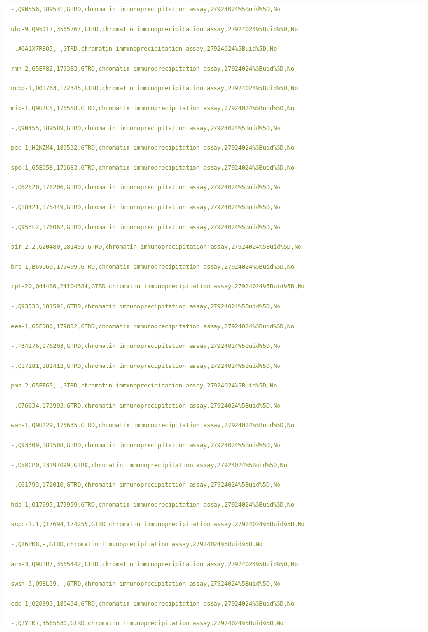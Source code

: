 ```yaml
  -,Q9N556,189531,GTRD,chromatin immunoprecipitation assay,27924024%5Buid%5D,No

  ubc-9,Q95017,3565767,GTRD,chromatin immunoprecipitation assay,27924024%5Buid%5D,No

  -,A0A1X7RBQ5,-,GTRD,chromatin immunoprecipitation assay,27924024%5Buid%5D,No

  rmh-2,G5EF82,179383,GTRD,chromatin immunoprecipitation assay,27924024%5Buid%5D,No

  ncbp-1,O01763,172345,GTRD,chromatin immunoprecipitation assay,27924024%5Buid%5D,No

  mib-1,Q9U2C5,176558,GTRD,chromatin immunoprecipitation assay,27924024%5Buid%5D,No

  -,Q9N455,189589,GTRD,chromatin immunoprecipitation assay,27924024%5Buid%5D,No

  peb-1,H2KZM4,180532,GTRD,chromatin immunoprecipitation assay,27924024%5Buid%5D,No

  spd-1,G5ED58,171683,GTRD,chromatin immunoprecipitation assay,27924024%5Buid%5D,No

  -,O62520,178206,GTRD,chromatin immunoprecipitation assay,27924024%5Buid%5D,No

  -,Q18421,175449,GTRD,chromatin immunoprecipitation assay,27924024%5Buid%5D,No

  -,Q95YF2,176062,GTRD,chromatin immunoprecipitation assay,27924024%5Buid%5D,No

  sir-2.2,Q20480,181455,GTRD,chromatin immunoprecipitation assay,27924024%5Buid%5D,No

  brc-1,B6VQ60,175499,GTRD,chromatin immunoprecipitation assay,27924024%5Buid%5D,No

  rpl-20,O44480,24104384,GTRD,chromatin immunoprecipitation assay,27924024%5Buid%5D,No

  -,Q93533,181591,GTRD,chromatin immunoprecipitation assay,27924024%5Buid%5D,No

  eea-1,G5ED80,179832,GTRD,chromatin immunoprecipitation assay,27924024%5Buid%5D,No

  -,P34276,176203,GTRD,chromatin immunoprecipitation assay,27924024%5Buid%5D,No

  -,O17181,182412,GTRD,chromatin immunoprecipitation assay,27924024%5Buid%5D,No

  pms-2,G5EFG5,-,GTRD,chromatin immunoprecipitation assay,27924024%5Buid%5D,No

  -,O76634,173993,GTRD,chromatin immunoprecipitation assay,27924024%5Buid%5D,No

  wah-1,Q9U229,176635,GTRD,chromatin immunoprecipitation assay,27924024%5Buid%5D,No

  -,Q93309,181508,GTRD,chromatin immunoprecipitation assay,27924024%5Buid%5D,No

  -,D5MCP0,13197099,GTRD,chromatin immunoprecipitation assay,27924024%5Buid%5D,No

  -,O61793,172010,GTRD,chromatin immunoprecipitation assay,27924024%5Buid%5D,No

  hda-1,O17695,179959,GTRD,chromatin immunoprecipitation assay,27924024%5Buid%5D,No

  snpc-1.1,Q17694,174255,GTRD,chromatin immunoprecipitation assay,27924024%5Buid%5D,No

  -,Q86PK8,-,GTRD,chromatin immunoprecipitation assay,27924024%5Buid%5D,No

  arx-3,Q9U1R7,3565442,GTRD,chromatin immunoprecipitation assay,27924024%5Buid%5D,No

  swsn-3,Q9BL39,-,GTRD,chromatin immunoprecipitation assay,27924024%5Buid%5D,No

  cdo-1,Q20893,180434,GTRD,chromatin immunoprecipitation assay,27924024%5Buid%5D,No

  -,Q7YTK7,3565530,GTRD,chromatin immunoprecipitation assay,27924024%5Buid%5D,No
```